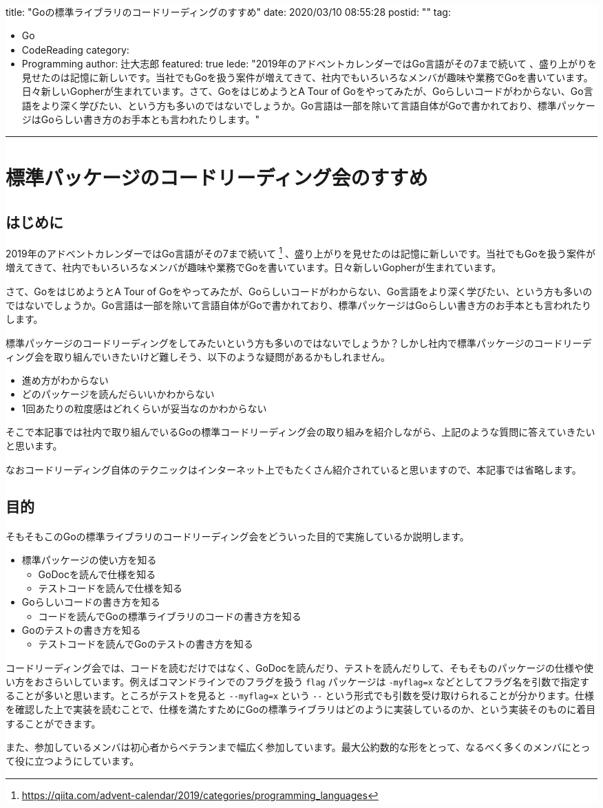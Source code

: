 title: "Goの標準ライブラリのコードリーディングのすすめ"
date: 2020/03/10 08:55:28
postid: ""
tag:
  - Go
  - CodeReading
category:
  - Programming
author: 辻大志郎
featured: true
lede: "2019年のアドベントカレンダーではGo言語がその7まで続いて  、盛り上がりを見せたのは記憶に新しいです。当社でもGoを扱う案件が増えてきて、社内でもいろいろなメンバが趣味や業務でGoを書いています。日々新しいGopherが生まれています。さて、GoをはじめようとA Tour of Goをやってみたが、Goらしいコードがわからない、Go言語をより深く学びたい、という方も多いのではないでしょうか。Go言語は一部を除いて言語自体がGoで書かれており、標準パッケージはGoらしい書き方のお手本とも言われたりします。"
---
# 標準パッケージのコードリーディング会のすすめ

## はじめに

2019年のアドベントカレンダーではGo言語がその7まで続いて [^3] 、盛り上がりを見せたのは記憶に新しいです。当社でもGoを扱う案件が増えてきて、社内でもいろいろなメンバが趣味や業務でGoを書いています。日々新しいGopherが生まれています。

[^3]: https://qiita.com/advent-calendar/2019/categories/programming_languages

さて、GoをはじめようとA Tour of Goをやってみたが、Goらしいコードがわからない、Go言語をより深く学びたい、という方も多いのではないでしょうか。Go言語は一部を除いて言語自体がGoで書かれており、標準パッケージはGoらしい書き方のお手本とも言われたりします。

標準パッケージのコードリーディングをしてみたいという方も多いのではないでしょうか？しかし社内で標準パッケージのコードリーディング会を取り組んでいきたいけど難しそう、以下のような疑問があるかもしれません。

- 進め方がわからない
- どのパッケージを読んだらいいかわからない
- 1回あたりの粒度感はどれくらいが妥当なのかわからない

そこで本記事では社内で取り組んでいるGoの標準コードリーディング会の取り組みを紹介しながら、上記のような質問に答えていきたいと思います。

なおコードリーディング自体のテクニックはインターネット上でもたくさん紹介されていると思いますので、本記事では省略します。

## 目的

そもそもこのGoの標準ライブラリのコードリーディング会をどういった目的で実施しているか説明します。

- 標準パッケージの使い方を知る
  - GoDocを読んで仕様を知る
  - テストコードを読んで仕様を知る
- Goらしいコードの書き方を知る
  - コードを読んでGoの標準ライブラリのコードの書き方を知る
- Goのテストの書き方を知る
  - テストコードを読んでGoのテストの書き方を知る

コードリーディング会では、コードを読むだけではなく、GoDocを読んだり、テストを読んだりして、そもそものパッケージの仕様や使い方をおさらいしています。例えばコマンドラインでのフラグを扱う `flag` パッケージは `-myflag=x` などとしてフラグ名を引数で指定することが多いと思います。ところがテストを見ると `--myflag=x` という `--` という形式でも引数を受け取けられることが分かります。仕様を確認した上で実装を読むことで、仕様を満たすためにGoの標準ライブラリはどのように実装しているのか、という実装そのものに着目することができます。

また、参加しているメンバは初心者からベテランまで幅広く参加しています。最大公約数的な形をとって、なるべく多くのメンバにとって役に立つようにしています。


[^2]: 今回はパッケージの一番上の階層で集計しています。実際には例えば `runtime` パッケージなどは `runtime/debug`,  `runtime/pprof` など細かく分かれています。
[^4]: https://future-architect.github.io/articles/20190729/
[^1]:  `go list std | grep -v vender | wc -l` で分かります。
